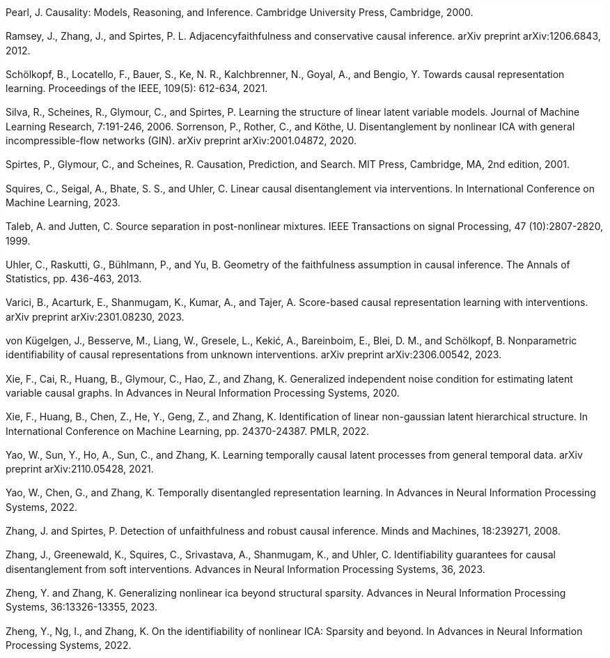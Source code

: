 Pearl, J. Causality: Models, Reasoning, and Inference. Cambridge University Press, Cambridge, 2000.

Ramsey, J., Zhang, J., and Spirtes, P. L. Adjacencyfaithfulness and conservative causal inference. arXiv preprint arXiv:1206.6843, 2012.

Schölkopf, B., Locatello, F., Bauer, S., Ke, N. R., Kalchbrenner, N., Goyal, A., and Bengio, Y. Towards causal representation learning. Proceedings of the IEEE, 109(5): 612-634, 2021.

Silva, R., Scheines, R., Glymour, C., and Spirtes, P. Learning the structure of linear latent variable models. Journal of Machine Learning Research, 7:191-246, 2006.
Sorrenson, P., Rother, C., and Köthe, U. Disentanglement by nonlinear ICA with general incompressible-flow networks (GIN). arXiv preprint arXiv:2001.04872, 2020.

Spirtes, P., Glymour, C., and Scheines, R. Causation, Prediction, and Search. MIT Press, Cambridge, MA, 2nd edition, 2001.

Squires, C., Seigal, A., Bhate, S. S., and Uhler, C. Linear causal disentanglement via interventions. In International Conference on Machine Learning, 2023.

Taleb, A. and Jutten, C. Source separation in post-nonlinear mixtures. IEEE Transactions on signal Processing, 47 (10):2807-2820, 1999.

Uhler, C., Raskutti, G., Bühlmann, P., and Yu, B. Geometry of the faithfulness assumption in causal inference. The Annals of Statistics, pp. 436-463, 2013.

Varici, B., Acarturk, E., Shanmugam, K., Kumar, A., and Tajer, A. Score-based causal representation learning with interventions. arXiv preprint arXiv:2301.08230, 2023.

von Kügelgen, J., Besserve, M., Liang, W., Gresele, L., Kekić, A., Bareinboim, E., Blei, D. M., and Schölkopf, B. Nonparametric identifiability of causal representations from unknown interventions. arXiv preprint arXiv:2306.00542, 2023.

Xie, F., Cai, R., Huang, B., Glymour, C., Hao, Z., and Zhang, K. Generalized independent noise condition for estimating latent variable causal graphs. In Advances in Neural Information Processing Systems, 2020.

Xie, F., Huang, B., Chen, Z., He, Y., Geng, Z., and Zhang, $\mathrm{K}$. Identification of linear non-gaussian latent hierarchical structure. In International Conference on Machine Learning, pp. 24370-24387. PMLR, 2022.

Yao, W., Sun, Y., Ho, A., Sun, C., and Zhang, K. Learning temporally causal latent processes from general temporal data. arXiv preprint arXiv:2110.05428, 2021.

Yao, W., Chen, G., and Zhang, K. Temporally disentangled representation learning. In Advances in Neural Information Processing Systems, 2022.

Zhang, J. and Spirtes, P. Detection of unfaithfulness and robust causal inference. Minds and Machines, 18:239271, 2008.

Zhang, J., Greenewald, K., Squires, C., Srivastava, A., Shanmugam, K., and Uhler, C. Identifiability guarantees for causal disentanglement from soft interventions. Advances in Neural Information Processing Systems, 36, 2023.

Zheng, Y. and Zhang, K. Generalizing nonlinear ica beyond structural sparsity. Advances in Neural Information Processing Systems, 36:13326-13355, 2023.

Zheng, Y., Ng, I., and Zhang, K. On the identifiability of nonlinear ICA: Sparsity and beyond. In Advances in Neural Information Processing Systems, 2022.
